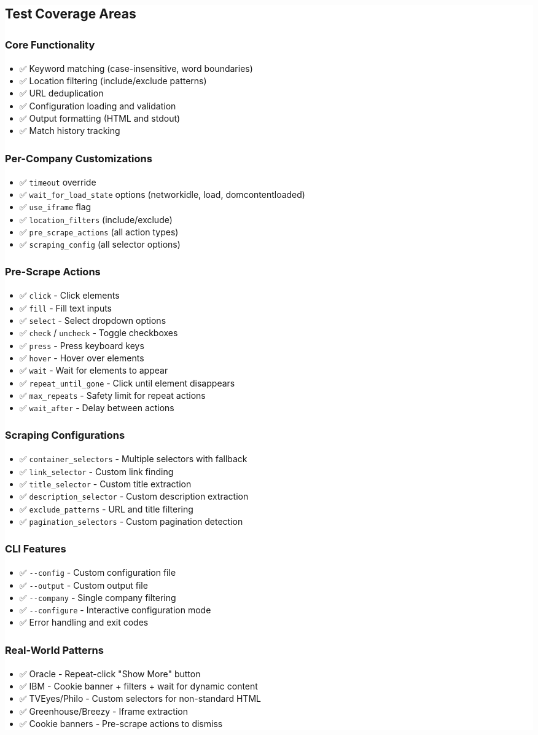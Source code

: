 ## Test Coverage Areas

### Core Functionality
- ✅ Keyword matching (case-insensitive, word boundaries)
- ✅ Location filtering (include/exclude patterns)
- ✅ URL deduplication
- ✅ Configuration loading and validation
- ✅ Output formatting (HTML and stdout)
- ✅ Match history tracking

### Per-Company Customizations
- ✅ `timeout` override
- ✅ `wait_for_load_state` options (networkidle, load, domcontentloaded)
- ✅ `use_iframe` flag
- ✅ `location_filters` (include/exclude)
- ✅ `pre_scrape_actions` (all action types)
- ✅ `scraping_config` (all selector options)

### Pre-Scrape Actions
- ✅ `click` - Click elements
- ✅ `fill` - Fill text inputs
- ✅ `select` - Select dropdown options
- ✅ `check` / `uncheck` - Toggle checkboxes
- ✅ `press` - Press keyboard keys
- ✅ `hover` - Hover over elements
- ✅ `wait` - Wait for elements to appear
- ✅ `repeat_until_gone` - Click until element disappears
- ✅ `max_repeats` - Safety limit for repeat actions
- ✅ `wait_after` - Delay between actions

### Scraping Configurations
- ✅ `container_selectors` - Multiple selectors with fallback
- ✅ `link_selector` - Custom link finding
- ✅ `title_selector` - Custom title extraction
- ✅ `description_selector` - Custom description extraction
- ✅ `exclude_patterns` - URL and title filtering
- ✅ `pagination_selectors` - Custom pagination detection

### CLI Features
- ✅ `--config` - Custom configuration file
- ✅ `--output` - Custom output file
- ✅ `--company` - Single company filtering
- ✅ `--configure` - Interactive configuration mode
- ✅ Error handling and exit codes

### Real-World Patterns
- ✅ Oracle - Repeat-click "Show More" button
- ✅ IBM - Cookie banner + filters + wait for dynamic content
- ✅ TVEyes/Philo - Custom selectors for non-standard HTML
- ✅ Greenhouse/Breezy - Iframe extraction
- ✅ Cookie banners - Pre-scrape actions to dismiss
